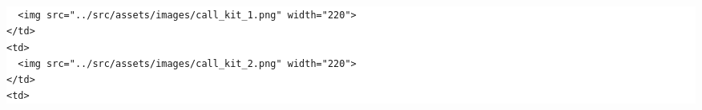       <img src="../src/assets/images/call_kit_1.png" width="220">
    </td>
    <td>
      <img src="../src/assets/images/call_kit_2.png" width="220">
    </td>
    <td>